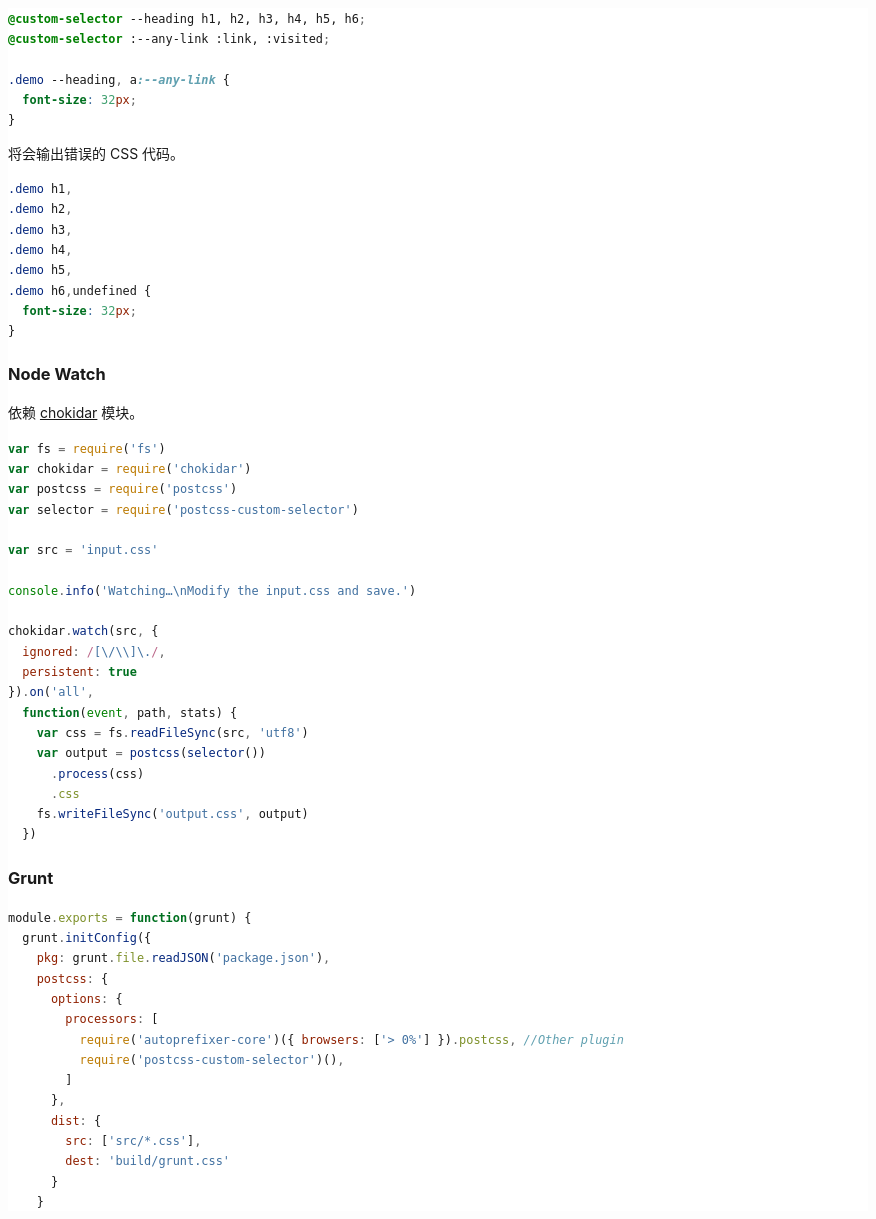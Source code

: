 ```css
@custom-selector --heading h1, h2, h3, h4, h5, h6;
@custom-selector :--any-link :link, :visited;

.demo --heading, a:--any-link { 
  font-size: 32px;
}
```
将会输出错误的 CSS 代码。

```css
.demo h1,
.demo h2,
.demo h3,
.demo h4,
.demo h5,
.demo h6,undefined { 
  font-size: 32px;
}
```

### Node Watch

依赖 [chokidar](https://github.com/paulmillr/chokidar) 模块。

```js
var fs = require('fs')
var chokidar = require('chokidar')
var postcss = require('postcss')
var selector = require('postcss-custom-selector')

var src = 'input.css'

console.info('Watching…\nModify the input.css and save.')

chokidar.watch(src, {
  ignored: /[\/\\]\./,
  persistent: true
}).on('all',
  function(event, path, stats) {
    var css = fs.readFileSync(src, 'utf8')
    var output = postcss(selector())
      .process(css)
      .css
    fs.writeFileSync('output.css', output)
  })
```

### Grunt

```js
module.exports = function(grunt) {
  grunt.initConfig({
    pkg: grunt.file.readJSON('package.json'),
    postcss: {
      options: {
        processors: [
          require('autoprefixer-core')({ browsers: ['> 0%'] }).postcss, //Other plugin
          require('postcss-custom-selector')(),
        ]
      },
      dist: {
        src: ['src/*.css'],
        dest: 'build/grunt.css'
      }
    }
```